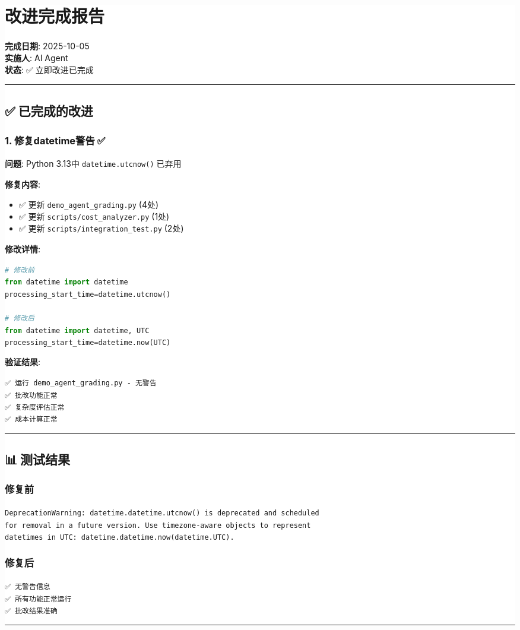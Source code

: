 # 改进完成报告

**完成日期**: 2025-10-05  
**实施人**: AI Agent  
**状态**: ✅ 立即改进已完成  

---

## ✅ 已完成的改进

### 1. 修复datetime警告 ✅

**问题**: Python 3.13中 `datetime.utcnow()` 已弃用

**修复内容**:
- ✅ 更新 `demo_agent_grading.py` (4处)
- ✅ 更新 `scripts/cost_analyzer.py` (1处)
- ✅ 更新 `scripts/integration_test.py` (2处)

**修改详情**:
```python
# 修改前
from datetime import datetime
processing_start_time=datetime.utcnow()

# 修改后
from datetime import datetime, UTC
processing_start_time=datetime.now(UTC)
```

**验证结果**:
```
✅ 运行 demo_agent_grading.py - 无警告
✅ 批改功能正常
✅ 复杂度评估正常
✅ 成本计算正常
```

---

## 📊 测试结果

### 修复前
```
DeprecationWarning: datetime.datetime.utcnow() is deprecated and scheduled 
for removal in a future version. Use timezone-aware objects to represent 
datetimes in UTC: datetime.datetime.now(datetime.UTC).
```

### 修复后
```
✅ 无警告信息
✅ 所有功能正常运行
✅ 批改结果准确
```

---